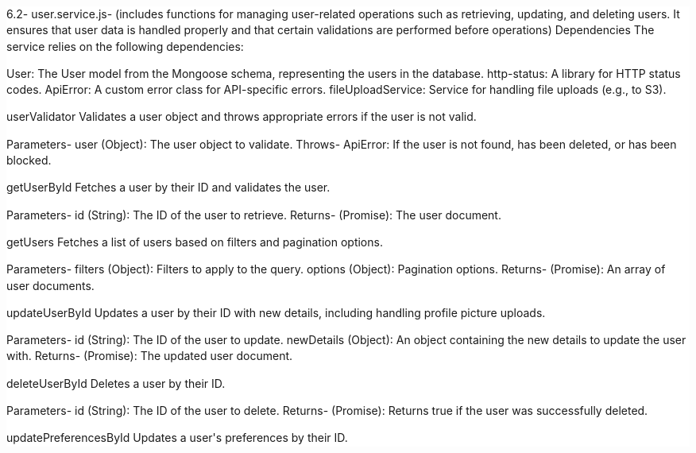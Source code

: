 
6.2- user.service.js- (includes functions for managing user-related operations such as retrieving, updating, and deleting users. It ensures that user data is handled properly and that certain validations are performed before operations)
Dependencies
The service relies on the following dependencies:

User: The User model from the Mongoose schema, representing the users in the database.
http-status: A library for HTTP status codes.
ApiError: A custom error class for API-specific errors.
fileUploadService: Service for handling file uploads (e.g., to S3).

userValidator
Validates a user object and throws appropriate errors if the user is not valid.

Parameters-
	user (Object): The user object to validate.
Throws-
	ApiError: If the user is not found, has been deleted, or has been blocked.


getUserById
Fetches a user by their ID and validates the user.

Parameters-
	id (String): The ID of the user to retrieve.
Returns-
	(Promise<Object>): The user document.

getUsers
Fetches a list of users based on filters and pagination options.

Parameters-
	filters (Object): Filters to apply to the query.
	options (Object): Pagination options.
Returns-
	(Promise<Array>): An array of user documents.


updateUserById
Updates a user by their ID with new details, including handling profile picture uploads.

Parameters-
	id (String): The ID of the user to update.
	newDetails (Object): An object containing the new details to update the user with.
Returns-
	(Promise<Object>): The updated user document.

deleteUserById
Deletes a user by their ID.

Parameters-
	id (String): The ID of the user to delete.
Returns-
	(Promise<Boolean>): Returns true if the user was successfully deleted.

updatePreferencesById
Updates a user's preferences by their ID.
